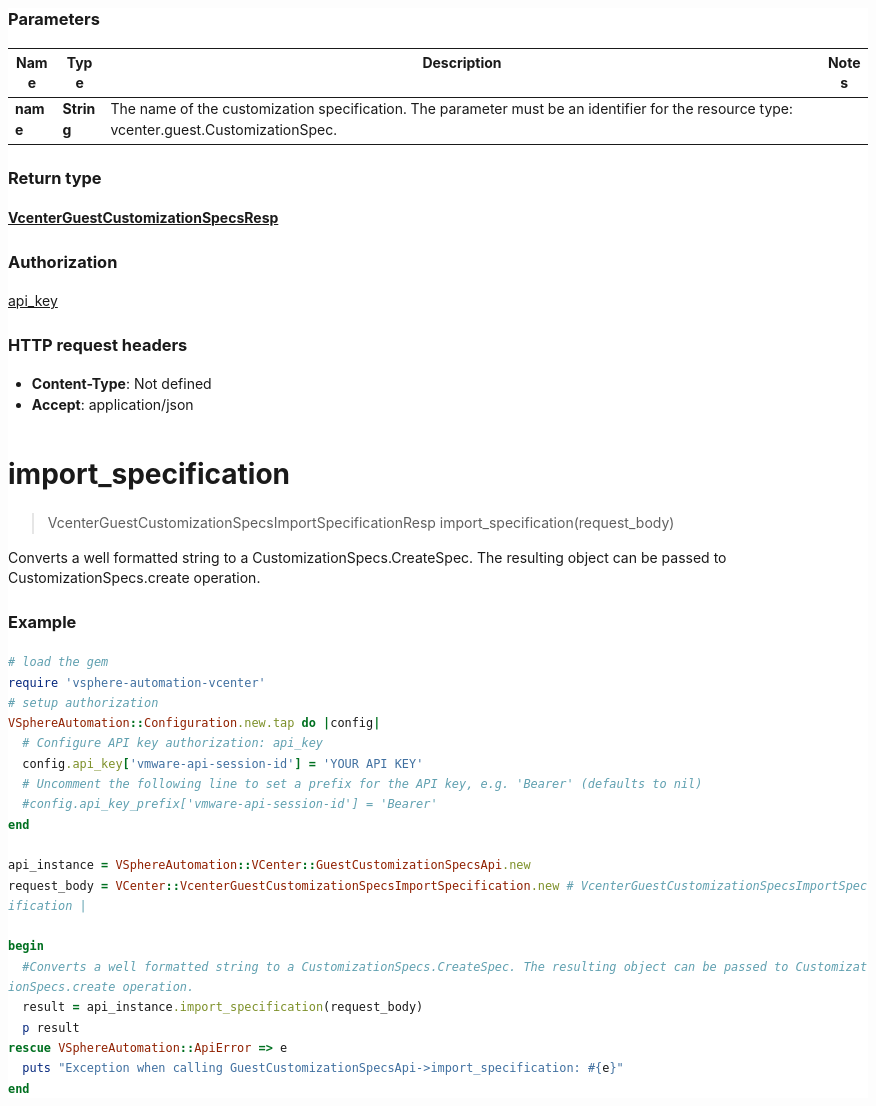 ### Parameters

Name | Type | Description  | Notes
------------- | ------------- | ------------- | -------------
 **name** | **String**| The name of the customization specification. The parameter must be an identifier for the resource type: vcenter.guest.CustomizationSpec. | 

### Return type

[**VcenterGuestCustomizationSpecsResp**](VcenterGuestCustomizationSpecsResp.md)

### Authorization

[api_key](../README.md#api_key)

### HTTP request headers

 - **Content-Type**: Not defined
 - **Accept**: application/json



# **import_specification**
> VcenterGuestCustomizationSpecsImportSpecificationResp import_specification(request_body)

Converts a well formatted string to a CustomizationSpecs.CreateSpec. The resulting object can be passed to CustomizationSpecs.create operation.

### Example
```ruby
# load the gem
require 'vsphere-automation-vcenter'
# setup authorization
VSphereAutomation::Configuration.new.tap do |config|
  # Configure API key authorization: api_key
  config.api_key['vmware-api-session-id'] = 'YOUR API KEY'
  # Uncomment the following line to set a prefix for the API key, e.g. 'Bearer' (defaults to nil)
  #config.api_key_prefix['vmware-api-session-id'] = 'Bearer'
end

api_instance = VSphereAutomation::VCenter::GuestCustomizationSpecsApi.new
request_body = VCenter::VcenterGuestCustomizationSpecsImportSpecification.new # VcenterGuestCustomizationSpecsImportSpecification | 

begin
  #Converts a well formatted string to a CustomizationSpecs.CreateSpec. The resulting object can be passed to CustomizationSpecs.create operation.
  result = api_instance.import_specification(request_body)
  p result
rescue VSphereAutomation::ApiError => e
  puts "Exception when calling GuestCustomizationSpecsApi->import_specification: #{e}"
end
```
